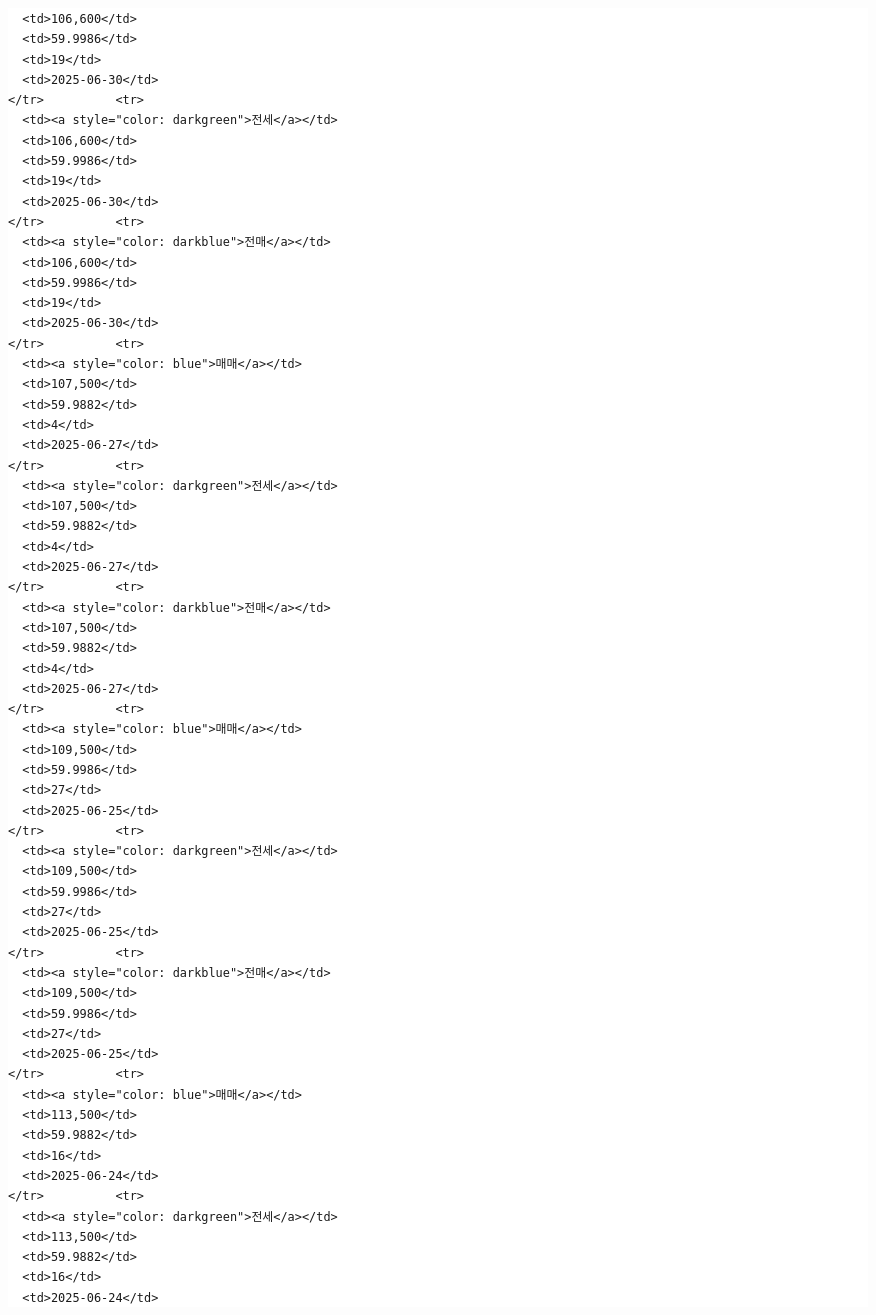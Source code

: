       <td>106,600</td>
      <td>59.9986</td>
      <td>19</td>
      <td>2025-06-30</td>
    </tr>          <tr>
      <td><a style="color: darkgreen">전세</a></td>
      <td>106,600</td>
      <td>59.9986</td>
      <td>19</td>
      <td>2025-06-30</td>
    </tr>          <tr>
      <td><a style="color: darkblue">전매</a></td>
      <td>106,600</td>
      <td>59.9986</td>
      <td>19</td>
      <td>2025-06-30</td>
    </tr>          <tr>
      <td><a style="color: blue">매매</a></td>
      <td>107,500</td>
      <td>59.9882</td>
      <td>4</td>
      <td>2025-06-27</td>
    </tr>          <tr>
      <td><a style="color: darkgreen">전세</a></td>
      <td>107,500</td>
      <td>59.9882</td>
      <td>4</td>
      <td>2025-06-27</td>
    </tr>          <tr>
      <td><a style="color: darkblue">전매</a></td>
      <td>107,500</td>
      <td>59.9882</td>
      <td>4</td>
      <td>2025-06-27</td>
    </tr>          <tr>
      <td><a style="color: blue">매매</a></td>
      <td>109,500</td>
      <td>59.9986</td>
      <td>27</td>
      <td>2025-06-25</td>
    </tr>          <tr>
      <td><a style="color: darkgreen">전세</a></td>
      <td>109,500</td>
      <td>59.9986</td>
      <td>27</td>
      <td>2025-06-25</td>
    </tr>          <tr>
      <td><a style="color: darkblue">전매</a></td>
      <td>109,500</td>
      <td>59.9986</td>
      <td>27</td>
      <td>2025-06-25</td>
    </tr>          <tr>
      <td><a style="color: blue">매매</a></td>
      <td>113,500</td>
      <td>59.9882</td>
      <td>16</td>
      <td>2025-06-24</td>
    </tr>          <tr>
      <td><a style="color: darkgreen">전세</a></td>
      <td>113,500</td>
      <td>59.9882</td>
      <td>16</td>
      <td>2025-06-24</td>